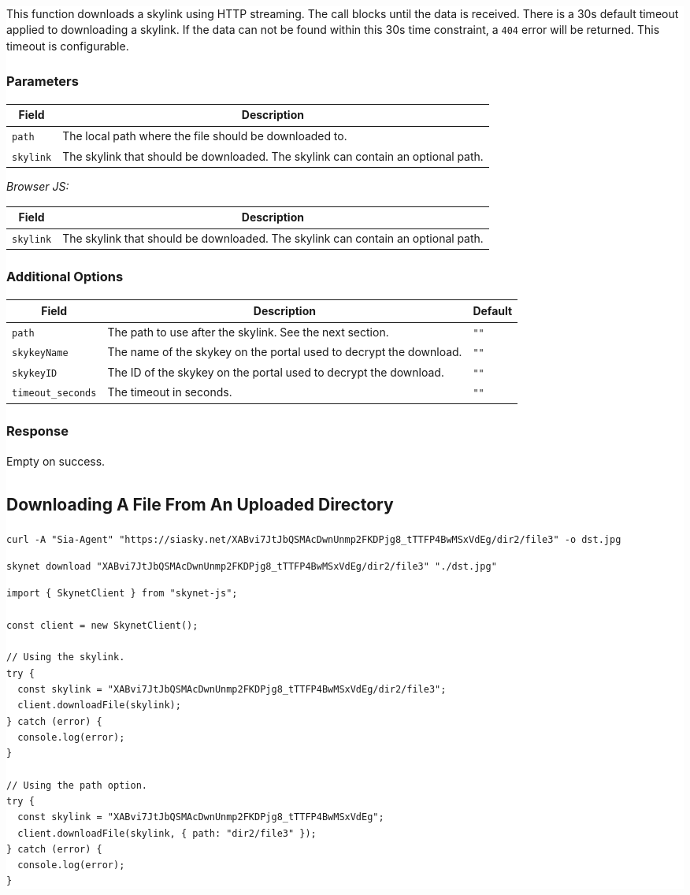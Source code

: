 ```go
```

This function downloads a skylink using HTTP streaming. The call blocks until
the data is received. There is a 30s default timeout applied to downloading a
skylink. If the data can not be found within this 30s time constraint, a `404`
error will be returned. This timeout is configurable.

### Parameters

Field | Description
----- | -----------
`path` | The local path where the file should be downloaded to.
`skylink` | The skylink that should be downloaded. The skylink can contain an optional path.

*Browser JS:*

Field | Description
----- | -----------
`skylink` | The skylink that should be downloaded. The skylink can contain an optional path.

### Additional Options

Field | Description | Default
----- | ----------- | -------
`path` | The path to use after the skylink. See the next section.  | `""`
`skykeyName` | The name of the skykey on the portal used to decrypt the download. | `""`
`skykeyID` | The ID of the skykey on the portal used to decrypt the download. | `""`
`timeout_seconds` | The timeout in seconds. | `""`

### Response

Empty on success.

## Downloading A File From An Uploaded Directory

```shell--curl
curl -A "Sia-Agent" "https://siasky.net/XABvi7JtJbQSMAcDwnUnmp2FKDPjg8_tTTFP4BwMSxVdEg/dir2/file3" -o dst.jpg
```

```shell--cli
skynet download "XABvi7JtJbQSMAcDwnUnmp2FKDPjg8_tTTFP4BwMSxVdEg/dir2/file3" "./dst.jpg"
```

```javascript--browser
import { SkynetClient } from "skynet-js";

const client = new SkynetClient();

// Using the skylink.
try {
  const skylink = "XABvi7JtJbQSMAcDwnUnmp2FKDPjg8_tTTFP4BwMSxVdEg/dir2/file3";
  client.downloadFile(skylink);
} catch (error) {
  console.log(error);
}

// Using the path option.
try {
  const skylink = "XABvi7JtJbQSMAcDwnUnmp2FKDPjg8_tTTFP4BwMSxVdEg";
  client.downloadFile(skylink, { path: "dir2/file3" });
} catch (error) {
  console.log(error);
}
```
